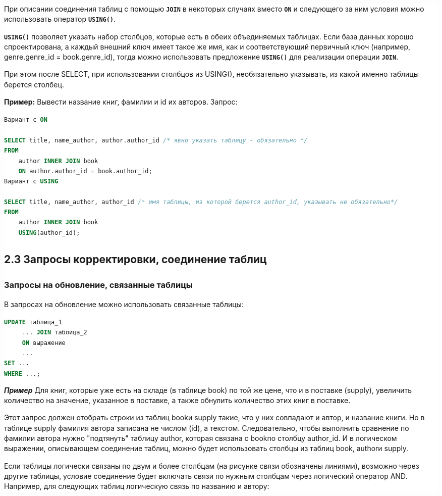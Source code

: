 
При описании соединения таблиц с помощью **```JOIN```** в некоторых случаях вместо **```ON```** и следующего за ним условия можно использовать оператор **```USING()```**.

**```USING()```** позволяет указать набор столбцов, которые есть в обеих объединяемых таблицах. Если база данных хорошо спроектирована, а каждый внешний ключ имеет такое же имя, как и соответствующий первичный ключ (например, genre.genre_id = book.genre_id), тогда можно использовать предложение **```USING()```** для реализации операции **```JOIN```**. 

При этом после SELECT, при использовании столбцов из USING(), необязательно указывать, из какой именно таблицы берется столбец.

**Пример:** Вывести название книг, фамилии и id их авторов.
Запрос:
```sql
Вариант с ON

SELECT title, name_author, author.author_id /* явно указать таблицу - обязательно */
FROM 
    author INNER JOIN book
    ON author.author_id = book.author_id;
Вариант с USING

SELECT title, name_author, author_id /* имя таблицы, из которой берется author_id, указывать не обязательно*/
FROM 
    author INNER JOIN book
    USING(author_id);
```
## 2.3 Запросы корректировки, соединение таблиц

### Запросы на обновление, связанные таблицы
В запросах на обновление можно использовать связанные таблицы:
```sql
UPDATE таблица_1
     ... JOIN таблица_2
     ON выражение
     ...
SET ...   
WHERE ...;
```
***Пример***
Для книг, которые уже есть на складе (в таблице book) по той же цене, что и в поставке (supply), увеличить количество на значение, указанное в поставке, а также обнулить количество этих книг в поставке.

Этот запрос должен отобрать строки из таблиц bookи supply такие, что у них совпадают и автор, и название книги. Но в таблице supply фамилия автора записана не числом (id), а текстом. Следовательно, чтобы выполнить сравнение по фамилии автора нужно "подтянуть" таблицу author,  которая связана с bookпо столбцу author_id.  И в логическом выражении, описывающем соединение таблиц, можно будет использовать столбцы из таблиц book, authorи supply. 

Если таблицы логически связаны по двум и более столбцам (на рисунке связи обозначены линиями), возможно через другие таблицы, условие соединение будет включать связи по нужным столбцам через логический оператор AND. Например, для следующих таблиц логическую связь по названию и автору: